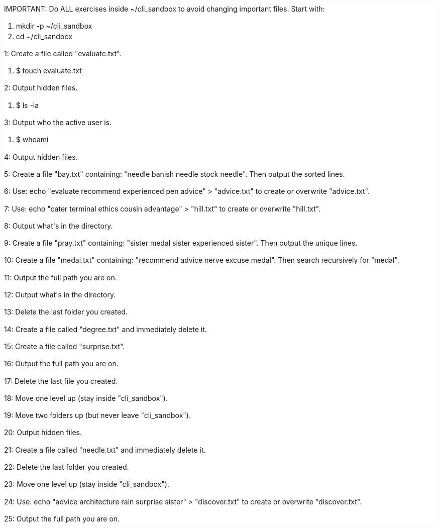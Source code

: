 IMPORTANT: Do ALL exercises inside ~/cli_sandbox to avoid changing important files. Start with:
1) mkdir -p ~/cli_sandbox
2) cd ~/cli_sandbox

1: Create a file called "evaluate.txt". 
1) $ touch evaluate.txt

2: Output hidden files.
1) $ ls -la

3: Output who the active user is.
1) $ whoami

4: Output hidden files.

5: Create a file "bay.txt" containing: "needle banish needle stock needle". Then output the sorted lines.

6: Use: echo "evaluate recommend experienced pen advice" > "advice.txt" to create or overwrite "advice.txt".

7: Use: echo "cater terminal ethics cousin advantage" > "hill.txt" to create or overwrite "hill.txt".

8: Output what's in the directory.

9: Create a file "pray.txt" containing: "sister medal sister experienced sister". Then output the unique lines.

10: Create a file "medal.txt" containing: "recommend advice nerve excuse medal". Then search recursively for "medal".

11: Output the full path you are on.

12: Output what's in the directory.

13: Delete the last folder you created.

14: Create a file called "degree.txt" and immediately delete it.

15: Create a file called "surprise.txt".

16: Output the full path you are on.

17: Delete the last file you created.

18: Move one level up (stay inside "cli_sandbox").

19: Move two folders up (but never leave "cli_sandbox").

20: Output hidden files.

21: Create a file called "needle.txt" and immediately delete it.

22: Delete the last folder you created.

23: Move one level up (stay inside "cli_sandbox").

24: Use: echo "advice architecture rain surprise sister" > "discover.txt" to create or overwrite "discover.txt".

25: Output the full path you are on.
